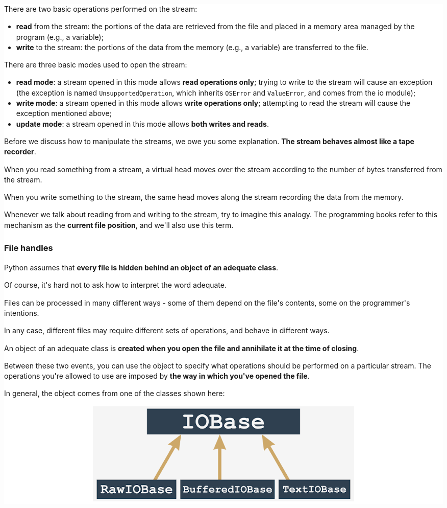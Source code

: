 There are two basic operations performed on the stream:
- **read** from the stream: the portions of the data are retrieved from the file and placed in a memory area managed by the program (e.g., a variable);
- **write** to the stream: the portions of the data from the memory (e.g., a variable) are transferred to the file.

There are three basic modes used to open the stream:
- **read mode**: a stream opened in this mode allows **read operations only**; trying to write to the stream will cause an exception (the exception is named `UnsupportedOperation`, which inherits `OSError` and `ValueError`, and comes from the io module);
- **write mode**: a stream opened in this mode allows **write operations only**; attempting to read the stream will cause the exception mentioned above;
- **update mode**: a stream opened in this mode allows **both writes and reads**.

Before we discuss how to manipulate the streams, we owe you some explanation. **The stream behaves almost like a tape recorder**.

When you read something from a stream, a virtual head moves over the stream according to the number of bytes transferred from the stream.

When you write something to the stream, the same head moves along the stream recording the data from the memory.

Whenever we talk about reading from and writing to the stream, try to imagine this analogy. The programming books refer to this mechanism as the **current file position**, and we'll also use this term.

### File handles
Python assumes that **every file is hidden behind an object of an adequate class**.

Of course, it's hard not to ask how to interpret the word adequate.

Files can be processed in many different ways - some of them depend on the file's contents, some on the programmer's intentions.

In any case, different files may require different sets of operations, and behave in different ways.

An object of an adequate class is **created when you open the file and annihilate it at the time of closing**.

Between these two events, you can use the object to specify what operations should be performed on a particular stream. The operations you're allowed to use are imposed by **the way in which you've opened the file**.

In general, the object comes from one of the classes shown here:

<p align="center">
  <img src="images/iobase.png">
</p>
